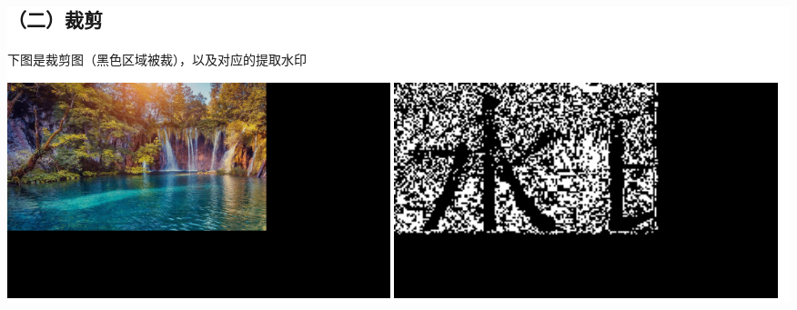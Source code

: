 ## （二）裁剪

下图是裁剪图（黑色区域被裁），以及对应的提取水印
<div>
    <img src="image_wm_cut.jpg" alt="裁剪图" style="width:49%; display:inline-block;">
    <img src="watermark_im_cut.png" alt="提取水印" style="width:49%; display:inline-block;">
</div>


```python

```
